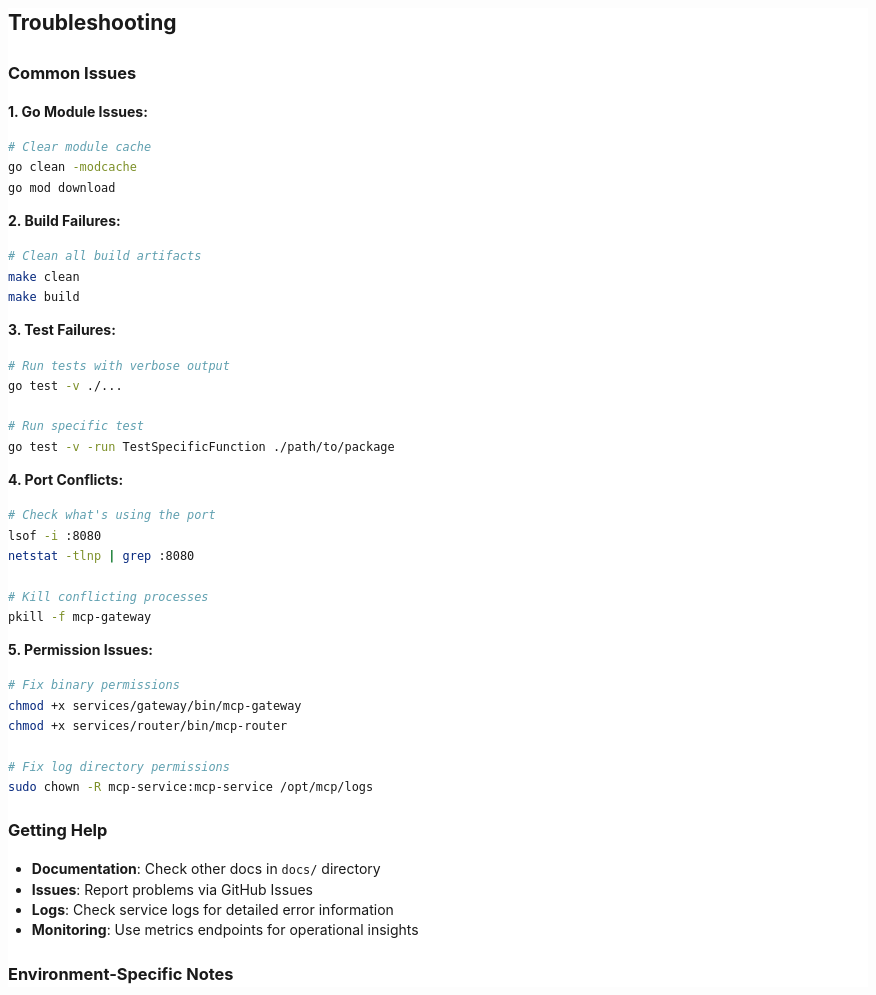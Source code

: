 ## Troubleshooting

### Common Issues

**1. Go Module Issues:**
```bash
# Clear module cache
go clean -modcache
go mod download
```

**2. Build Failures:**
```bash
# Clean all build artifacts
make clean
make build
```

**3. Test Failures:**
```bash
# Run tests with verbose output
go test -v ./...

# Run specific test
go test -v -run TestSpecificFunction ./path/to/package
```

**4. Port Conflicts:**
```bash
# Check what's using the port
lsof -i :8080
netstat -tlnp | grep :8080

# Kill conflicting processes
pkill -f mcp-gateway
```

**5. Permission Issues:**
```bash
# Fix binary permissions
chmod +x services/gateway/bin/mcp-gateway
chmod +x services/router/bin/mcp-router

# Fix log directory permissions
sudo chown -R mcp-service:mcp-service /opt/mcp/logs
```

### Getting Help

- **Documentation**: Check other docs in `docs/` directory
- **Issues**: Report problems via GitHub Issues
- **Logs**: Check service logs for detailed error information
- **Monitoring**: Use metrics endpoints for operational insights

### Environment-Specific Notes
